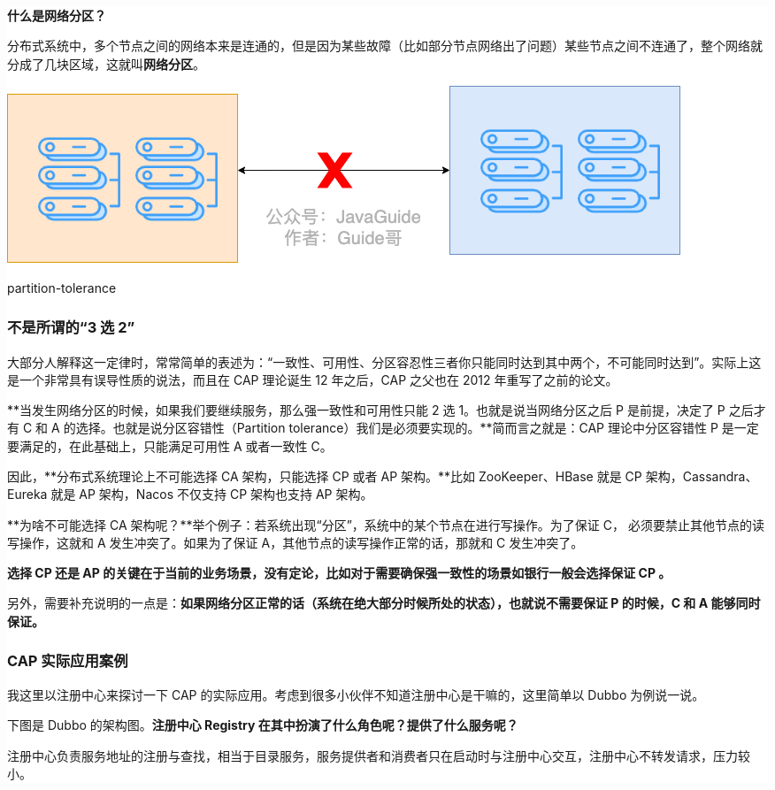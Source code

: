 **什么是网络分区？**

分布式系统中，多个节点之间的网络本来是连通的，但是因为某些故障（比如部分节点网络出了问题）某些节点之间不连通了，整个网络就分成了几块区域，这就叫**网络分区**。

![1732497813211-e0f5c238-3a06-4b19-8605-038ea86856f6.png](./img/R-_6Gt8kGyy17htN/1732497813211-e0f5c238-3a06-4b19-8605-038ea86856f6-803571.png)

partition-tolerance

### 不是所谓的“3 选 2”
大部分人解释这一定律时，常常简单的表述为：“一致性、可用性、分区容忍性三者你只能同时达到其中两个，不可能同时达到”。实际上这是一个非常具有误导性质的说法，而且在 CAP 理论诞生 12 年之后，CAP 之父也在 2012 年重写了之前的论文。

**当发生网络分区的时候，如果我们要继续服务，那么强一致性和可用性只能 2 选 1。也就是说当网络分区之后 P 是前提，决定了 P 之后才有 C 和 A 的选择。也就是说分区容错性（Partition tolerance）我们是必须要实现的。**简而言之就是：CAP 理论中分区容错性 P 是一定要满足的，在此基础上，只能满足可用性 A 或者一致性 C。

因此，**分布式系统理论上不可能选择 CA 架构，只能选择 CP 或者 AP 架构。**比如 ZooKeeper、HBase 就是 CP 架构，Cassandra、Eureka 就是 AP 架构，Nacos 不仅支持 CP 架构也支持 AP 架构。

**为啥不可能选择 CA 架构呢？**举个例子：若系统出现“分区”，系统中的某个节点在进行写操作。为了保证 C， 必须要禁止其他节点的读写操作，这就和 A 发生冲突了。如果为了保证 A，其他节点的读写操作正常的话，那就和 C 发生冲突了。

**选择 CP 还是 AP 的关键在于当前的业务场景，没有定论，比如对于需要确保强一致性的场景如银行一般会选择保证 CP 。**

另外，需要补充说明的一点是：**如果网络分区正常的话（系统在绝大部分时候所处的状态），也就说不需要保证 P 的时候，C 和 A 能够同时保证。**

### CAP 实际应用案例
我这里以注册中心来探讨一下 CAP 的实际应用。考虑到很多小伙伴不知道注册中心是干嘛的，这里简单以 Dubbo 为例说一说。

下图是 Dubbo 的架构图。**注册中心 Registry 在其中扮演了什么角色呢？提供了什么服务呢？**

注册中心负责服务地址的注册与查找，相当于目录服务，服务提供者和消费者只在启动时与注册中心交互，注册中心不转发请求，压力较小。
